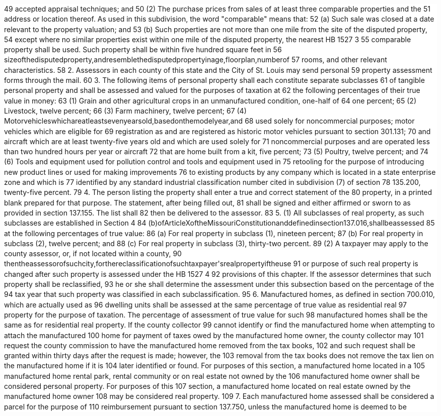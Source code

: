 49 accepted appraisal techniques; and
50 (2) The purchase prices from sales of at least three comparable properties and the
51 address or location thereof. As used in this subdivision, the word "comparable" means that:
52 (a) Such sale was closed at a date relevant to the property valuation; and
53 (b) Such properties are not more than one mile from the site of the disputed property,
54 except where no similar properties exist within one mile of the disputed property, the nearest
HB 1527 3
55 comparable property shall be used. Such property shall be within five hundred square feet in
56 sizeofthedisputedproperty,andresemblethedisputedpropertyinage,floorplan,numberof
57 rooms, and other relevant characteristics.
58 2. Assessors in each county of this state and the City of St. Louis may send personal
59 property assessment forms through the mail.
60 3. The following items of personal property shall each constitute separate subclasses
61 of tangible personal property and shall be assessed and valued for the purposes of taxation at
62 the following percentages of their true value in money:
63 (1) Grain and other agricultural crops in an unmanufactured condition, one-half of
64 one percent;
65 (2) Livestock, twelve percent;
66 (3) Farm machinery, twelve percent;
67 (4) Motorvehicleswhichareatleastsevenyearsold,basedonthemodelyear,and
68 used solely for noncommercial purposes; motor vehicles which are eligible for
69 registration as and are registered as historic motor vehicles pursuant to section 301.131;
70 and aircraft which are at least twenty-five years old and which are used solely for
71 noncommercial purposes and are operated less than two hundred hours per year or aircraft
72 that are home built from a kit, five percent;
73 (5) Poultry, twelve percent; and
74 (6) Tools and equipment used for pollution control and tools and equipment used in
75 retooling for the purpose of introducing new product lines or used for making improvements
76 to existing products by any company which is located in a state enterprise zone and which is
77 identified by any standard industrial classification number cited in subdivision (7) of section
78 135.200, twenty-five percent.
79 4. The person listing the property shall enter a true and correct statement of the
80 property, in a printed blank prepared for that purpose. The statement, after being filled out,
81 shall be signed and either affirmed or sworn to as provided in section 137.155. The list shall
82 then be delivered to the assessor.
83 5. (1) All subclasses of real property, as such subclasses are established in Section 4
84 (b)ofArticleXoftheMissouriConstitutionanddefinedinsection137.016,shallbeassessed
85 at the following percentages of true value:
86 (a) For real property in subclass (1), nineteen percent;
87 (b) For real property in subclass (2), twelve percent; and
88 (c) For real property in subclass (3), thirty-two percent.
89 (2) A taxpayer may apply to the county assessor, or, if not located within a county,
90 thentheassessorofsuchcity,forthereclassificationofsuchtaxpayer'srealpropertyiftheuse
91 or purpose of such real property is changed after such property is assessed under the
HB 1527 4
92 provisions of this chapter. If the assessor determines that such property shall be reclassified,
93 he or she shall determine the assessment under this subsection based on the percentage of the
94 tax year that such property was classified in each subclassification.
95 6. Manufactured homes, as defined in section 700.010, which are actually used as
96 dwelling units shall be assessed at the same percentage of true value as residential real
97 property for the purpose of taxation. The percentage of assessment of true value for such
98 manufactured homes shall be the same as for residential real property. If the county collector
99 cannot identify or find the manufactured home when attempting to attach the manufactured
100 home for payment of taxes owed by the manufactured home owner, the county collector may
101 request the county commission to have the manufactured home removed from the tax books,
102 and such request shall be granted within thirty days after the request is made; however, the
103 removal from the tax books does not remove the tax lien on the manufactured home if it is
104 later identified or found. For purposes of this section, a manufactured home located in a
105 manufactured home rental park, rental community or on real estate not owned by the
106 manufactured home owner shall be considered personal property. For purposes of this
107 section, a manufactured home located on real estate owned by the manufactured home owner
108 may be considered real property.
109 7. Each manufactured home assessed shall be considered a parcel for the purpose of
110 reimbursement pursuant to section 137.750, unless the manufactured home is deemed to be